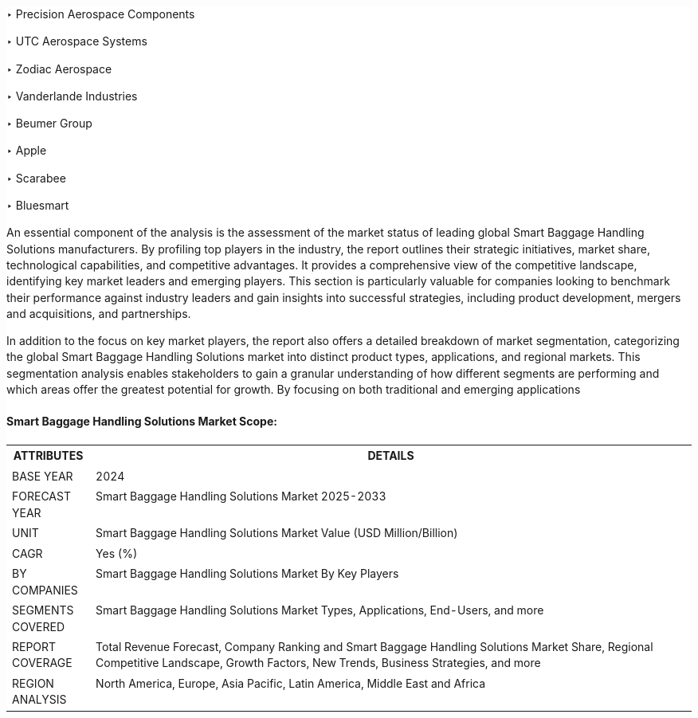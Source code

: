 ‣ Precision Aerospace Components

‣ UTC Aerospace Systems

‣ Zodiac Aerospace

‣ Vanderlande Industries

‣ Beumer Group

‣ Apple

‣ Scarabee

‣ Bluesmart

An essential component of the analysis is the assessment of the market status of leading global Smart Baggage Handling Solutions manufacturers. By profiling top players in the industry, the report outlines their strategic initiatives, market share, technological capabilities, and competitive advantages. It provides a comprehensive view of the competitive landscape, identifying key market leaders and emerging players. This section is particularly valuable for companies looking to benchmark their performance against industry leaders and gain insights into successful strategies, including product development, mergers and acquisitions, and partnerships.

In addition to the focus on key market players, the report also offers a detailed breakdown of market segmentation, categorizing the global Smart Baggage Handling Solutions market into distinct product types, applications, and regional markets. This segmentation analysis enables stakeholders to gain a granular understanding of how different segments are performing and which areas offer the greatest potential for growth. By focusing on both traditional and emerging applications

<h4>Smart Baggage Handling Solutions Market Scope:</h4>
<table>
<tr>
<th>ATTRIBUTES</th>
<th>DETAILS</th>
</tr>
<tr>
<td>BASE YEAR</td>
<td>2024</td>
</tr>
<tr>
<td>FORECAST YEAR</td>
<td>Smart Baggage Handling Solutions Market 2025-2033</td>
</tr>
<tr>
<td>UNIT</td>
<td>Smart Baggage Handling Solutions Market Value (USD Million/Billion)</td>
<tr>
<td>CAGR</td>
<td>Yes (%)</td>
</tr>
</tr>
<tr>
<td>BY COMPANIES</td>
<td>Smart Baggage Handling Solutions Market By Key Players</td>
</tr>
<tr>
<td>SEGMENTS COVERED</td>
<td>Smart Baggage Handling Solutions Market Types, Applications, End-Users, and more</td>
</tr>
<tr>
<td>REPORT COVERAGE</td>
<td>Total Revenue Forecast, Company Ranking and Smart Baggage Handling Solutions Market Share, Regional Competitive Landscape, Growth Factors, New Trends, Business Strategies, and more</td>
</tr>
<tr>
<td>REGION ANALYSIS</td>
<td>North America, Europe, Asia Pacific, Latin America, Middle East and Africa</td>
